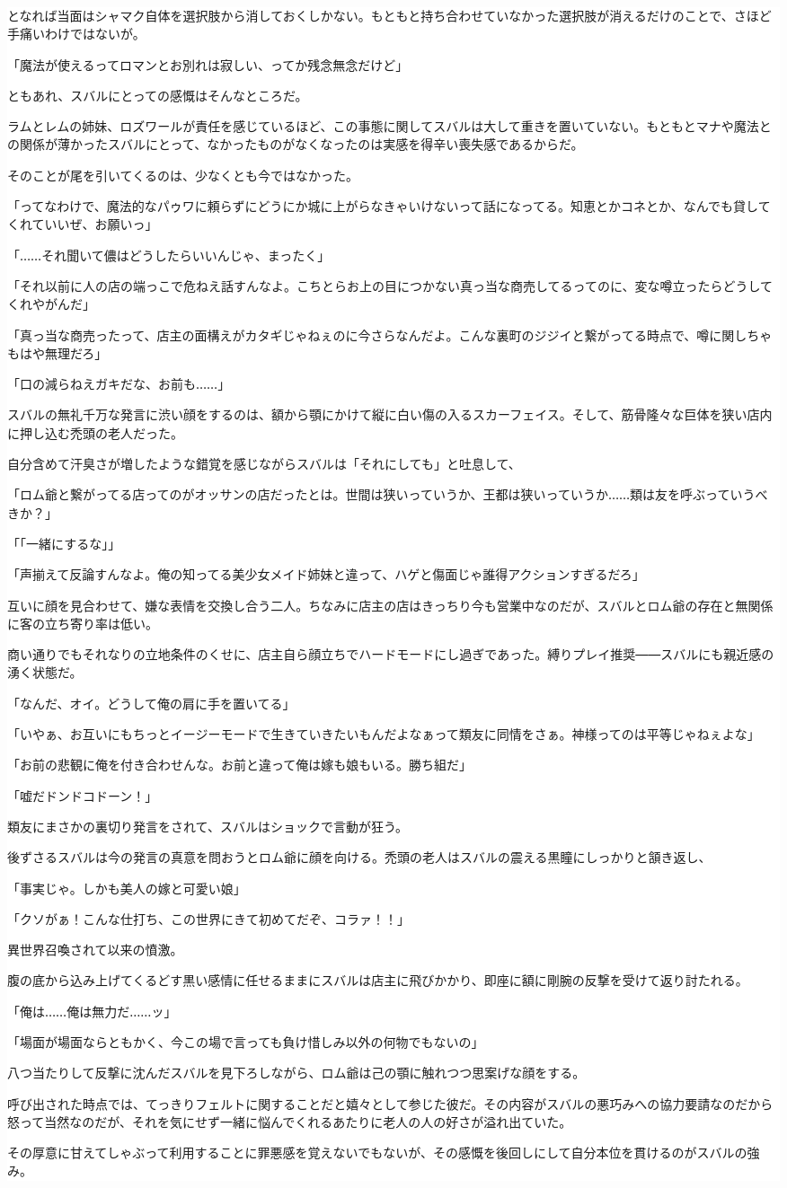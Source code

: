 となれば当面はシャマク自体を選択肢から消しておくしかない。もともと持ち合わせていなかった選択肢が消えるだけのことで、さほど手痛いわけではないが。

「魔法が使えるってロマンとお別れは寂しい、ってか残念無念だけど」

ともあれ、スバルにとっての感慨はそんなところだ。

ラムとレムの姉妹、ロズワールが責任を感じているほど、この事態に関してスバルは大して重きを置いていない。もともとマナや魔法との関係が薄かったスバルにとって、なかったものがなくなったのは実感を得辛い喪失感であるからだ。

そのことが尾を引いてくるのは、少なくとも今ではなかった。

「ってなわけで、魔法的なパゥワに頼らずにどうにか城に上がらなきゃいけないって話になってる。知恵とかコネとか、なんでも貸してくれていいぜ、お願いっ」

「……それ聞いて儂はどうしたらいいんじゃ、まったく」

「それ以前に人の店の端っこで危ねえ話すんなよ。こちとらお上の目につかない真っ当な商売してるってのに、変な噂立ったらどうしてくれやがんだ」

「真っ当な商売ったって、店主の面構えがカタギじゃねぇのに今さらなんだよ。こんな裏町のジジイと繋がってる時点で、噂に関しちゃもはや無理だろ」

「口の減らねえガキだな、お前も……」

スバルの無礼千万な発言に渋い顔をするのは、額から顎にかけて縦に白い傷の入るスカーフェイス。そして、筋骨隆々な巨体を狭い店内に押し込む禿頭の老人だった。

自分含めて汗臭さが増したような錯覚を感じながらスバルは「それにしても」と吐息して、

「ロム爺と繋がってる店ってのがオッサンの店だったとは。世間は狭いっていうか、王都は狭いっていうか……類は友を呼ぶっていうべきか？」

「「一緒にするな」」

「声揃えて反論すんなよ。俺の知ってる美少女メイド姉妹と違って、ハゲと傷面じゃ誰得アクションすぎるだろ」

互いに顔を見合わせて、嫌な表情を交換し合う二人。ちなみに店主の店はきっちり今も営業中なのだが、スバルとロム爺の存在と無関係に客の立ち寄り率は低い。

商い通りでもそれなりの立地条件のくせに、店主自ら顔立ちでハードモードにし過ぎであった。縛りプレイ推奨――スバルにも親近感の湧く状態だ。

「なんだ、オイ。どうして俺の肩に手を置いてる」

「いやぁ、お互いにもちっとイージーモードで生きていきたいもんだよなぁって類友に同情をさぁ。神様ってのは平等じゃねぇよな」

「お前の悲観に俺を付き合わせんな。お前と違って俺は嫁も娘もいる。勝ち組だ」

「嘘だドンドコドーン！」

類友にまさかの裏切り発言をされて、スバルはショックで言動が狂う。

後ずさるスバルは今の発言の真意を問おうとロム爺に顔を向ける。禿頭の老人はスバルの震える黒瞳にしっかりと頷き返し、

「事実じゃ。しかも美人の嫁と可愛い娘」

「クソがぁ！こんな仕打ち、この世界にきて初めてだぞ、コラァ！！」

異世界召喚されて以来の憤激。

腹の底から込み上げてくるどす黒い感情に任せるままにスバルは店主に飛びかかり、即座に額に剛腕の反撃を受けて返り討たれる。

「俺は……俺は無力だ……ッ」

「場面が場面ならともかく、今この場で言っても負け惜しみ以外の何物でもないの」

八つ当たりして反撃に沈んだスバルを見下ろしながら、ロム爺は己の顎に触れつつ思案げな顔をする。

呼び出された時点では、てっきりフェルトに関することだと嬉々として参じた彼だ。その内容がスバルの悪巧みへの協力要請なのだから怒って当然なのだが、それを気にせず一緒に悩んでくれるあたりに老人の人の好さが溢れ出ていた。

その厚意に甘えてしゃぶって利用することに罪悪感を覚えないでもないが、その感慨を後回しにして自分本位を貫けるのがスバルの強み。
